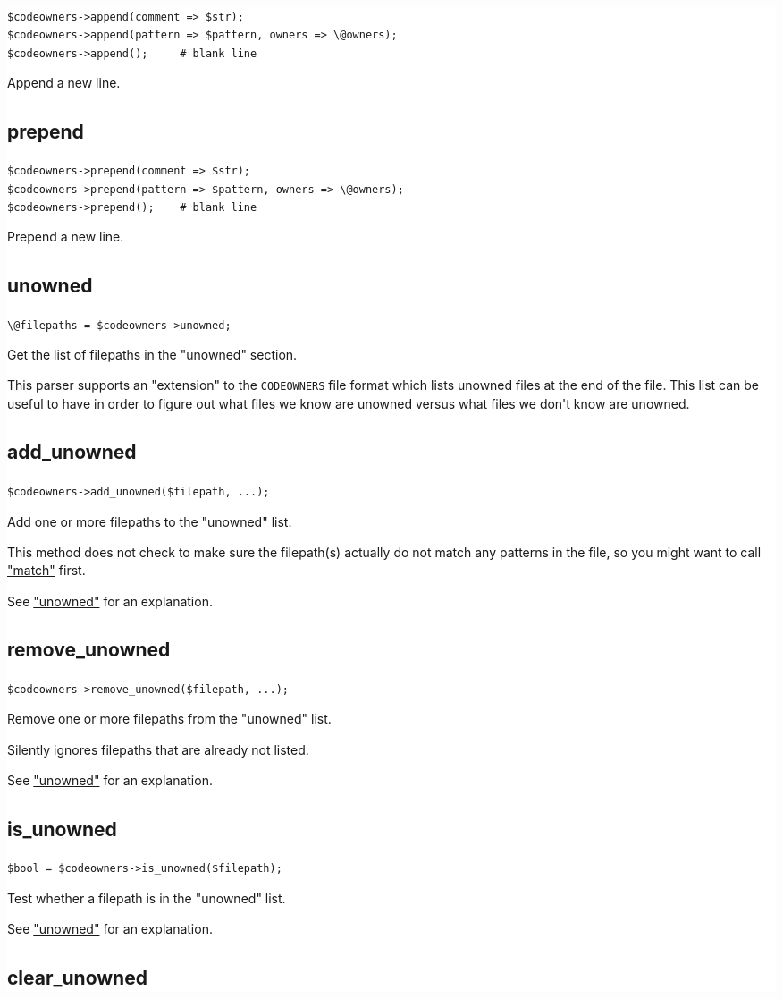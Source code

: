     $codeowners->append(comment => $str);
    $codeowners->append(pattern => $pattern, owners => \@owners);
    $codeowners->append();     # blank line

Append a new line.

## prepend

    $codeowners->prepend(comment => $str);
    $codeowners->prepend(pattern => $pattern, owners => \@owners);
    $codeowners->prepend();    # blank line

Prepend a new line.

## unowned

    \@filepaths = $codeowners->unowned;

Get the list of filepaths in the "unowned" section.

This parser supports an "extension" to the `CODEOWNERS` file format which
lists unowned files at the end of the file. This list can be useful to have in
order to figure out what files we know are unowned versus what files we don't
know are unowned.

## add\_unowned

    $codeowners->add_unowned($filepath, ...);

Add one or more filepaths to the "unowned" list.

This method does not check to make sure the filepath(s) actually do not match
any patterns in the file, so you might want to call ["match"](#match) first.

See ["unowned"](#unowned) for an explanation.

## remove\_unowned

    $codeowners->remove_unowned($filepath, ...);

Remove one or more filepaths from the "unowned" list.

Silently ignores filepaths that are already not listed.

See ["unowned"](#unowned) for an explanation.

## is\_unowned

    $bool = $codeowners->is_unowned($filepath);

Test whether a filepath is in the "unowned" list.

See ["unowned"](#unowned) for an explanation.

## clear\_unowned
